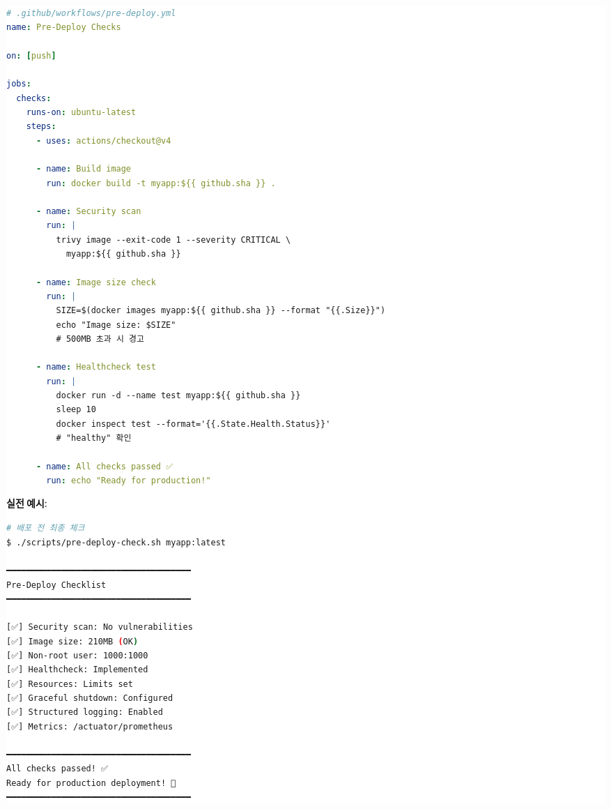 ```yaml
# .github/workflows/pre-deploy.yml
name: Pre-Deploy Checks

on: [push]

jobs:
  checks:
    runs-on: ubuntu-latest
    steps:
      - uses: actions/checkout@v4

      - name: Build image
        run: docker build -t myapp:${{ github.sha }} .

      - name: Security scan
        run: |
          trivy image --exit-code 1 --severity CRITICAL \
            myapp:${{ github.sha }}

      - name: Image size check
        run: |
          SIZE=$(docker images myapp:${{ github.sha }} --format "{{.Size}}")
          echo "Image size: $SIZE"
          # 500MB 초과 시 경고

      - name: Healthcheck test
        run: |
          docker run -d --name test myapp:${{ github.sha }}
          sleep 10
          docker inspect test --format='{{.State.Health.Status}}'
          # "healthy" 확인

      - name: All checks passed ✅
        run: echo "Ready for production!"
```

**실전 예시**:

```bash
# 배포 전 최종 체크
$ ./scripts/pre-deploy-check.sh myapp:latest

━━━━━━━━━━━━━━━━━━━━━━━━━━━━━━━━━━━━━
Pre-Deploy Checklist
━━━━━━━━━━━━━━━━━━━━━━━━━━━━━━━━━━━━━

[✅] Security scan: No vulnerabilities
[✅] Image size: 210MB (OK)
[✅] Non-root user: 1000:1000
[✅] Healthcheck: Implemented
[✅] Resources: Limits set
[✅] Graceful shutdown: Configured
[✅] Structured logging: Enabled
[✅] Metrics: /actuator/prometheus

━━━━━━━━━━━━━━━━━━━━━━━━━━━━━━━━━━━━━
All checks passed! ✅
Ready for production deployment! 🚀
━━━━━━━━━━━━━━━━━━━━━━━━━━━━━━━━━━━━━
```
